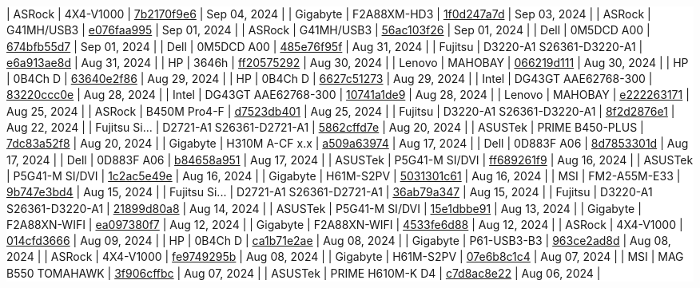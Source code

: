 | ASRock        | 4X4-V1000                   | [7b2170f9e6](https://linux-hardware.org/?probe=7b2170f9e6) | Sep 04, 2024 |
| Gigabyte      | F2A88XM-HD3                 | [1f0d247a7d](https://linux-hardware.org/?probe=1f0d247a7d) | Sep 03, 2024 |
| ASRock        | G41MH/USB3                  | [e076faa995](https://linux-hardware.org/?probe=e076faa995) | Sep 01, 2024 |
| ASRock        | G41MH/USB3                  | [56ac103f26](https://linux-hardware.org/?probe=56ac103f26) | Sep 01, 2024 |
| Dell          | 0M5DCD A00                  | [674bfb55d7](https://linux-hardware.org/?probe=674bfb55d7) | Sep 01, 2024 |
| Dell          | 0M5DCD A00                  | [485e76f95f](https://linux-hardware.org/?probe=485e76f95f) | Aug 31, 2024 |
| Fujitsu       | D3220-A1 S26361-D3220-A1    | [e6a913ae8d](https://linux-hardware.org/?probe=e6a913ae8d) | Aug 31, 2024 |
| HP            | 3646h                       | [ff20575292](https://linux-hardware.org/?probe=ff20575292) | Aug 30, 2024 |
| Lenovo        | MAHOBAY                     | [066219d111](https://linux-hardware.org/?probe=066219d111) | Aug 30, 2024 |
| HP            | 0B4Ch D                     | [63640e2f86](https://linux-hardware.org/?probe=63640e2f86) | Aug 29, 2024 |
| HP            | 0B4Ch D                     | [6627c51273](https://linux-hardware.org/?probe=6627c51273) | Aug 29, 2024 |
| Intel         | DG43GT AAE62768-300         | [83220ccc0e](https://linux-hardware.org/?probe=83220ccc0e) | Aug 28, 2024 |
| Intel         | DG43GT AAE62768-300         | [10741a1de9](https://linux-hardware.org/?probe=10741a1de9) | Aug 28, 2024 |
| Lenovo        | MAHOBAY                     | [e222263171](https://linux-hardware.org/?probe=e222263171) | Aug 25, 2024 |
| ASRock        | B450M Pro4-F                | [d7523db401](https://linux-hardware.org/?probe=d7523db401) | Aug 25, 2024 |
| Fujitsu       | D3220-A1 S26361-D3220-A1    | [8f2d2876e1](https://linux-hardware.org/?probe=8f2d2876e1) | Aug 22, 2024 |
| Fujitsu Si... | D2721-A1 S26361-D2721-A1    | [5862cffd7e](https://linux-hardware.org/?probe=5862cffd7e) | Aug 20, 2024 |
| ASUSTek       | PRIME B450-PLUS             | [7dc83a52f8](https://linux-hardware.org/?probe=7dc83a52f8) | Aug 20, 2024 |
| Gigabyte      | H310M A-CF x.x              | [a509a63974](https://linux-hardware.org/?probe=a509a63974) | Aug 17, 2024 |
| Dell          | 0D883F A06                  | [8d7853301d](https://linux-hardware.org/?probe=8d7853301d) | Aug 17, 2024 |
| Dell          | 0D883F A06                  | [b84658a951](https://linux-hardware.org/?probe=b84658a951) | Aug 17, 2024 |
| ASUSTek       | P5G41-M SI/DVI              | [ff689261f9](https://linux-hardware.org/?probe=ff689261f9) | Aug 16, 2024 |
| ASUSTek       | P5G41-M SI/DVI              | [1c2ac5e49e](https://linux-hardware.org/?probe=1c2ac5e49e) | Aug 16, 2024 |
| Gigabyte      | H61M-S2PV                   | [5031301c61](https://linux-hardware.org/?probe=5031301c61) | Aug 16, 2024 |
| MSI           | FM2-A55M-E33                | [9b747e3bd4](https://linux-hardware.org/?probe=9b747e3bd4) | Aug 15, 2024 |
| Fujitsu Si... | D2721-A1 S26361-D2721-A1    | [36ab79a347](https://linux-hardware.org/?probe=36ab79a347) | Aug 15, 2024 |
| Fujitsu       | D3220-A1 S26361-D3220-A1    | [21899d80a8](https://linux-hardware.org/?probe=21899d80a8) | Aug 14, 2024 |
| ASUSTek       | P5G41-M SI/DVI              | [15e1dbbe91](https://linux-hardware.org/?probe=15e1dbbe91) | Aug 13, 2024 |
| Gigabyte      | F2A88XN-WIFI                | [ea097380f7](https://linux-hardware.org/?probe=ea097380f7) | Aug 12, 2024 |
| Gigabyte      | F2A88XN-WIFI                | [4533fe6d88](https://linux-hardware.org/?probe=4533fe6d88) | Aug 12, 2024 |
| ASRock        | 4X4-V1000                   | [014cfd3666](https://linux-hardware.org/?probe=014cfd3666) | Aug 09, 2024 |
| HP            | 0B4Ch D                     | [ca1b71e2ae](https://linux-hardware.org/?probe=ca1b71e2ae) | Aug 08, 2024 |
| Gigabyte      | P61-USB3-B3                 | [963ce2ad8d](https://linux-hardware.org/?probe=963ce2ad8d) | Aug 08, 2024 |
| ASRock        | 4X4-V1000                   | [fe9749295b](https://linux-hardware.org/?probe=fe9749295b) | Aug 08, 2024 |
| Gigabyte      | H61M-S2PV                   | [07e6b8c1c4](https://linux-hardware.org/?probe=07e6b8c1c4) | Aug 07, 2024 |
| MSI           | MAG B550 TOMAHAWK           | [3f906cffbc](https://linux-hardware.org/?probe=3f906cffbc) | Aug 07, 2024 |
| ASUSTek       | PRIME H610M-K D4            | [c7d8ac8e22](https://linux-hardware.org/?probe=c7d8ac8e22) | Aug 06, 2024 |